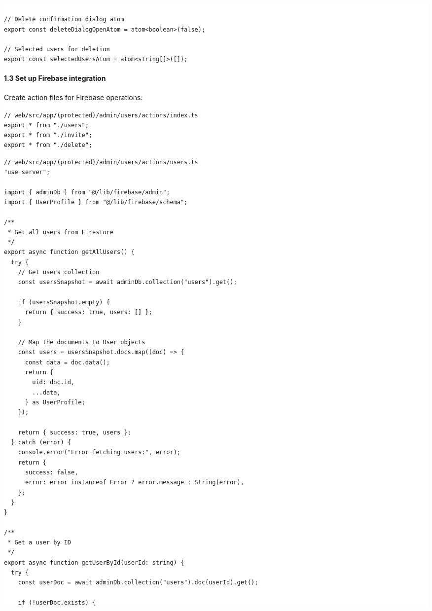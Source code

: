 ```tsx

// Delete confirmation dialog atom
export const deleteDialogOpenAtom = atom<boolean>(false);

// Selected users for deletion
export const selectedUsersAtom = atom<string[]>([]);
```

#### 1.3 Set up Firebase integration

Create action files for Firebase operations:

```tsx
// web/src/app/(protected)/admin/users/actions/index.ts
export * from "./users";
export * from "./invite";
export * from "./delete";
```

```tsx
// web/src/app/(protected)/admin/users/actions/users.ts
"use server";

import { adminDb } from "@/lib/firebase/admin";
import { UserProfile } from "@/lib/firebase/schema";

/**
 * Get all users from Firestore
 */
export async function getAllUsers() {
  try {
    // Get users collection
    const usersSnapshot = await adminDb.collection("users").get();

    if (usersSnapshot.empty) {
      return { success: true, users: [] };
    }

    // Map the documents to User objects
    const users = usersSnapshot.docs.map((doc) => {
      const data = doc.data();
      return {
        uid: doc.id,
        ...data,
      } as UserProfile;
    });

    return { success: true, users };
  } catch (error) {
    console.error("Error fetching users:", error);
    return {
      success: false,
      error: error instanceof Error ? error.message : String(error),
    };
  }
}

/**
 * Get a user by ID
 */
export async function getUserById(userId: string) {
  try {
    const userDoc = await adminDb.collection("users").doc(userId).get();

    if (!userDoc.exists) {
```
